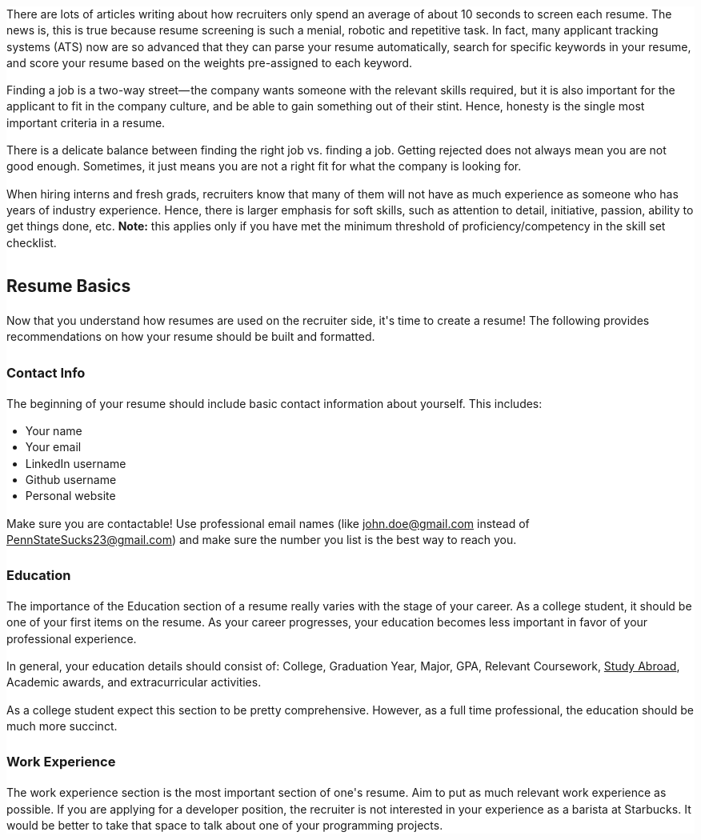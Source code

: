There are lots of articles writing about how recruiters only spend an average of about 10 seconds to screen each resume. The news is, this is true because resume screening is such a menial, robotic and repetitive task. In fact, many applicant tracking systems (ATS) now are so advanced that they can parse your resume automatically, search for specific keywords in your resume, and score your resume based on the weights pre-assigned to each keyword.

Finding a job is a two-way street— the company wants someone with the relevant skills required, but it is also important for the applicant to fit in the company culture, and be able to gain something out of their stint. Hence, honesty is the single most important criteria in a resume.

There is a delicate balance between finding the right job vs. finding a job. Getting rejected does not always mean you are not good enough. Sometimes, it just means you are not a right fit for what the company is looking for.

When hiring interns and fresh grads, recruiters know that many of them will not have as much experience as someone who has years of industry experience. Hence, there is larger emphasis for soft skills, such as attention to detail, initiative, passion, ability to get things done, etc. **Note:** this applies only if you have met the minimum threshold of proficiency/competency in the skill set checklist.

## Resume Basics

Now that you understand how resumes are used on the recruiter side, it's time to create a resume! The following provides recommendations on how your resume should be built and formatted.

### Contact Info

The beginning of your resume should include basic contact information about yourself. This includes:

- Your name
- Your email
- LinkedIn username
- Github username
- Personal website

Make sure you are contactable! Use professional email names (like john.doe@gmail.com instead of PennStateSucks23@gmail.com) and make sure the number you list is the best way to reach you.

### Education

The importance of the Education section of a resume really varies with the stage of your career. As a college student, it should be one of your first items on the resume. As your career progresses, your education becomes less important in favor of your professional experience.

In general, your education details should consist of: College, Graduation Year, Major, GPA, Relevant Coursework, [Study Abroad](/academics/study-abroad), Academic awards, and extracurricular activities.

As a college student expect this section to be pretty comprehensive. However, as a full time professional, the education should be much more succinct.

### Work Experience

The work experience section is the most important section of one's resume. Aim to put as much relevant work experience as possible. If you are applying for a developer position, the recruiter is not interested in your experience as a barista at Starbucks. It would be better to take that space to talk about one of your programming projects. 

